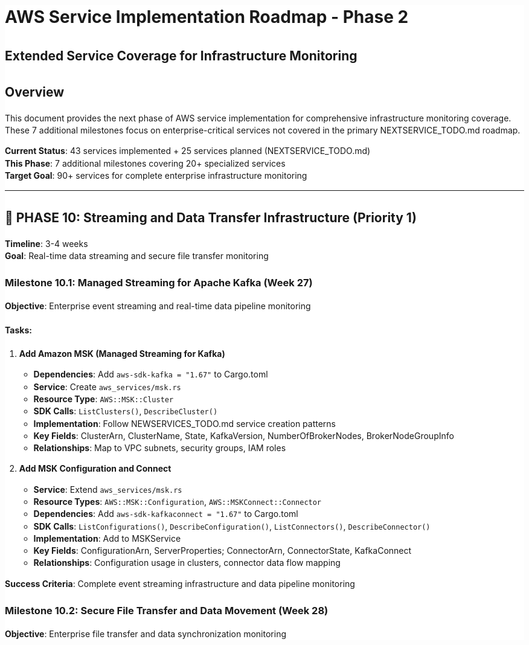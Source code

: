# AWS Service Implementation Roadmap - Phase 2
## Extended Service Coverage for Infrastructure Monitoring

## Overview

This document provides the next phase of AWS service implementation for comprehensive infrastructure monitoring coverage. These 7 additional milestones focus on enterprise-critical services not covered in the primary NEXTSERVICE_TODO.md roadmap.

**Current Status**: 43 services implemented + 25 services planned (NEXTSERVICE_TODO.md)  
**This Phase**: 7 additional milestones covering 20+ specialized services  
**Target Goal**: 90+ services for complete enterprise infrastructure monitoring

---

## 🎯 PHASE 10: Streaming and Data Transfer Infrastructure (Priority 1)
**Timeline**: 3-4 weeks  
**Goal**: Real-time data streaming and secure file transfer monitoring

### Milestone 10.1: Managed Streaming for Apache Kafka (Week 27)
**Objective**: Enterprise event streaming and real-time data pipeline monitoring

#### Tasks:
1. **Add Amazon MSK (Managed Streaming for Kafka)**
   - **Dependencies**: Add `aws-sdk-kafka = "1.67"` to Cargo.toml
   - **Service**: Create `aws_services/msk.rs`
   - **Resource Type**: `AWS::MSK::Cluster`
   - **SDK Calls**: `ListClusters()`, `DescribeCluster()`
   - **Implementation**: Follow NEWSERVICES_TODO.md service creation patterns
   - **Key Fields**: ClusterArn, ClusterName, State, KafkaVersion, NumberOfBrokerNodes, BrokerNodeGroupInfo
   - **Relationships**: Map to VPC subnets, security groups, IAM roles

2. **Add MSK Configuration and Connect**
   - **Service**: Extend `aws_services/msk.rs`
   - **Resource Types**: `AWS::MSK::Configuration`, `AWS::MSKConnect::Connector`
   - **Dependencies**: Add `aws-sdk-kafkaconnect = "1.67"` to Cargo.toml
   - **SDK Calls**: `ListConfigurations()`, `DescribeConfiguration()`, `ListConnectors()`, `DescribeConnector()`
   - **Implementation**: Add to MSKService
   - **Key Fields**: ConfigurationArn, ServerProperties; ConnectorArn, ConnectorState, KafkaConnect
   - **Relationships**: Configuration usage in clusters, connector data flow mapping

**Success Criteria**: Complete event streaming infrastructure and data pipeline monitoring

### Milestone 10.2: Secure File Transfer and Data Movement (Week 28)
**Objective**: Enterprise file transfer and data synchronization monitoring
